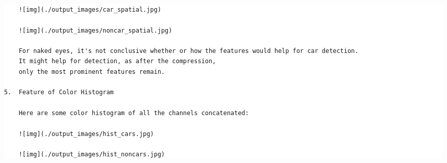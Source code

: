         ![img](./output_images/car_spatial.jpg)
        
        ![img](./output_images/noncar_spatial.jpg)
        
        For naked eyes, it's not conclusive whether or how the features would help for car detection. 
        It might help for detection, as after the compression, 
        only the most prominent features remain. 
    
    5.  Feature of Color Histogram
    
        Here are some color histogram of all the channels concatenated:
        
        ![img](./output_images/hist_cars.jpg)
        
        ![img](./output_images/hist_noncars.jpg)
        